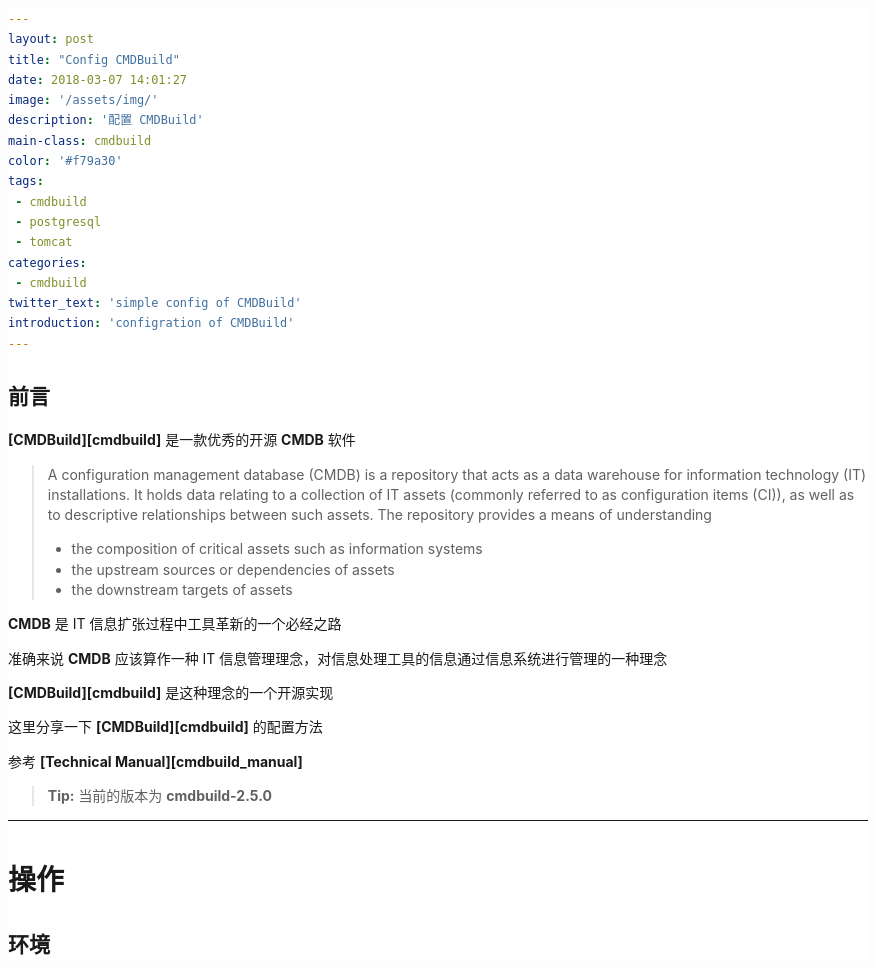 ```yaml
---
layout: post
title: "Config CMDBuild"
date: 2018-03-07 14:01:27
image: '/assets/img/'
description: '配置 CMDBuild'
main-class: cmdbuild
color: '#f79a30'
tags:
 - cmdbuild
 - postgresql
 - tomcat
categories:
 - cmdbuild
twitter_text: 'simple config of CMDBuild'
introduction: 'configration of CMDBuild'
---
```




## 前言

**[CMDBuild][cmdbuild]** 是一款优秀的开源 **CMDB** 软件

>A configuration management database (CMDB) is a repository that acts as a data warehouse for information technology (IT) installations. It holds data relating to a collection of IT assets (commonly referred to as configuration items (CI)), as well as to descriptive relationships between such assets. The repository provides a means of understanding
>
> * the composition of critical assets such as information systems
> * the upstream sources or dependencies of assets
> * the downstream targets of assets

**CMDB** 是 IT 信息扩张过程中工具革新的一个必经之路

准确来说 **CMDB** 应该算作一种 IT 信息管理理念，对信息处理工具的信息通过信息系统进行管理的一种理念

**[CMDBuild][cmdbuild]** 是这种理念的一个开源实现

这里分享一下 **[CMDBuild][cmdbuild]** 的配置方法

参考 **[Technical Manual][cmdbuild_manual]**

> **Tip:** 当前的版本为 **cmdbuild-2.5.0**

---

# 操作


## 环境
